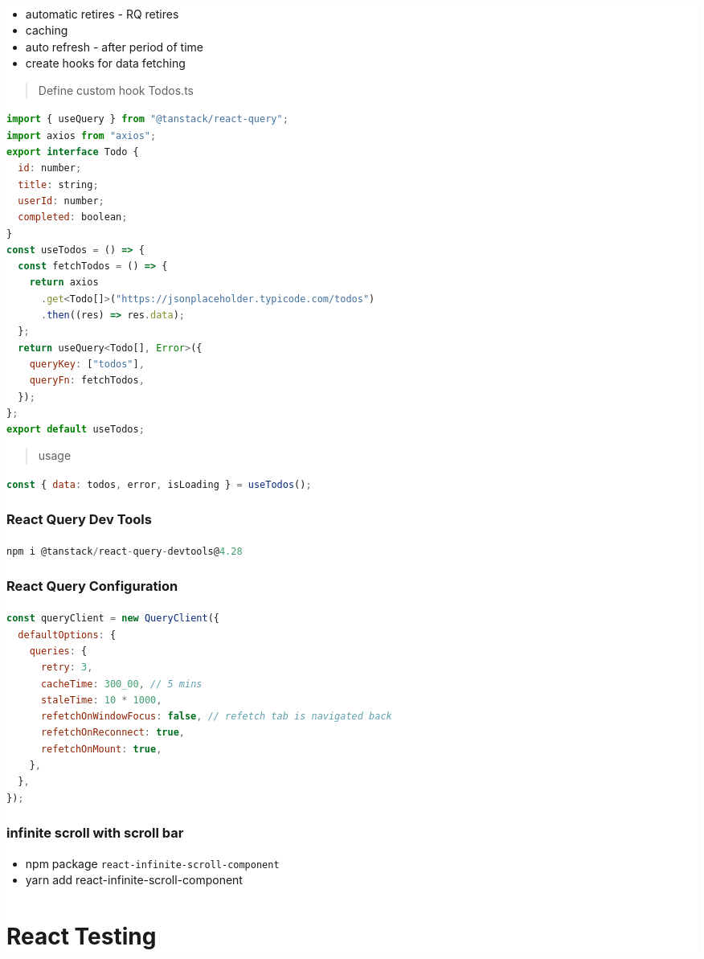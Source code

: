 - automatic retires - RQ retires 
- caching 
- auto refresh - after period of time
- create hooks for data fetching

>Define custom hook Todos.ts
```js
import { useQuery } from "@tanstack/react-query";
import axios from "axios";
export interface Todo {
  id: number;
  title: string;
  userId: number;
  completed: boolean;
}
const useTodos = () => {
  const fetchTodos = () => {
    return axios
      .get<Todo[]>("https://jsonplaceholder.typicode.com/todos")
      .then((res) => res.data);
  };
  return useQuery<Todo[], Error>({
    queryKey: ["todos"],
    queryFn: fetchTodos,
  });
};
export default useTodos;
```
>usage
```js
const { data: todos, error, isLoading } = useTodos();
```

### React Query Dev Tools

```js
npm i @tanstack/react-query-devtools@4.28
```
### React Query Configuration

```js
const queryClient = new QueryClient({
  defaultOptions: {
    queries: {
      retry: 3,
      cacheTime: 300_00, // 5 mins
      staleTime: 10 * 1000,
      refetchOnWindowFocus: false, // refetch tab is navigated back
      refetchOnReconnect: true,
      refetchOnMount: true,
    },
  },
});
```
### infinite scroll with scroll bar
- npm package `react-infinite-scroll-component`
-  yarn add react-infinite-scroll-component
# React Testing
